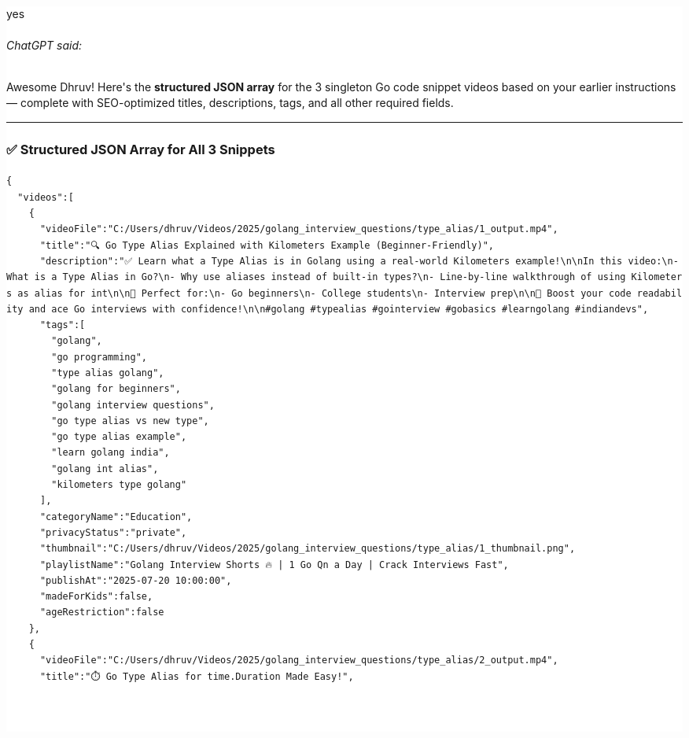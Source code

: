 yes

###### ChatGPT said:

Awesome Dhruv! Here's the **structured JSON array** for the 3 singleton Go code snippet videos based on your earlier instructions — complete with SEO-optimized titles, descriptions, tags, and all other required fields.

---

### ✅ Structured JSON Array for All 3 Snippets

<pre class="overflow-visible!" data-start="273" data-end="4458"><div class="contain-inline-size rounded-2xl relative bg-token-sidebar-surface-primary"><div class="sticky top-9"><div class="absolute end-0 bottom-0 flex h-9 items-center pe-2"><div class="bg-token-bg-elevated-secondary text-token-text-secondary flex items-center gap-4 rounded-sm px-2 font-sans text-xs"><span class="" data-state="closed"></span></div></div></div><div class="overflow-y-auto p-4" dir="ltr"><code class="whitespace-pre! language-json"><span><span>{</span><span>
  </span><span>"videos"</span><span>:</span><span></span><span>[</span><span>
    </span><span>{</span><span>
      </span><span>"videoFile"</span><span>:</span><span></span><span>"C:/Users/dhruv/Videos/2025/golang_interview_questions/type_alias/1_output.mp4"</span><span>,</span><span>
      </span><span>"title"</span><span>:</span><span></span><span>"🔍 Go Type Alias Explained with Kilometers Example (Beginner-Friendly)"</span><span>,</span><span>
      </span><span>"description"</span><span>:</span><span></span><span>"✅ Learn what a Type Alias is in Golang using a real-world Kilometers example!\n\nIn this video:\n- What is a Type Alias in Go?\n- Why use aliases instead of built-in types?\n- Line-by-line walkthrough of using Kilometers as alias for int\n\n📌 Perfect for:\n- Go beginners\n- College students\n- Interview prep\n\n🚀 Boost your code readability and ace Go interviews with confidence!\n\n#golang #typealias #gointerview #gobasics #learngolang #indiandevs"</span><span>,</span><span>
      </span><span>"tags"</span><span>:</span><span></span><span>[</span><span>
        </span><span>"golang"</span><span>,</span><span>
        </span><span>"go programming"</span><span>,</span><span>
        </span><span>"type alias golang"</span><span>,</span><span>
        </span><span>"golang for beginners"</span><span>,</span><span>
        </span><span>"golang interview questions"</span><span>,</span><span>
        </span><span>"go type alias vs new type"</span><span>,</span><span>
        </span><span>"go type alias example"</span><span>,</span><span>
        </span><span>"learn golang india"</span><span>,</span><span>
        </span><span>"golang int alias"</span><span>,</span><span>
        </span><span>"kilometers type golang"</span><span>
      </span><span>]</span><span>,</span><span>
      </span><span>"categoryName"</span><span>:</span><span></span><span>"Education"</span><span>,</span><span>
      </span><span>"privacyStatus"</span><span>:</span><span></span><span>"private"</span><span>,</span><span>
      </span><span>"thumbnail"</span><span>:</span><span></span><span>"C:/Users/dhruv/Videos/2025/golang_interview_questions/type_alias/1_thumbnail.png"</span><span>,</span><span>
      </span><span>"playlistName"</span><span>:</span><span></span><span>"Golang Interview Shorts 🔥 | 1 Go Qn a Day | Crack Interviews Fast"</span><span>,</span><span>
      </span><span>"publishAt"</span><span>:</span><span></span><span>"2025-07-20 10:00:00"</span><span>,</span><span>
      </span><span>"madeForKids"</span><span>:</span><span></span><span>false</span><span></span><span>,</span><span>
      </span><span>"ageRestriction"</span><span>:</span><span></span><span>false</span><span>
    </span><span>}</span><span>,</span><span>
    </span><span>{</span><span>
      </span><span>"videoFile"</span><span>:</span><span></span><span>"C:/Users/dhruv/Videos/2025/golang_interview_questions/type_alias/2_output.mp4"</span><span>,</span><span>
      </span><span>"title"</span><span>:</span><span></span><span>"⏱️ Go Type Alias for time.Duration Made Easy!"</span><span>,</span><span>